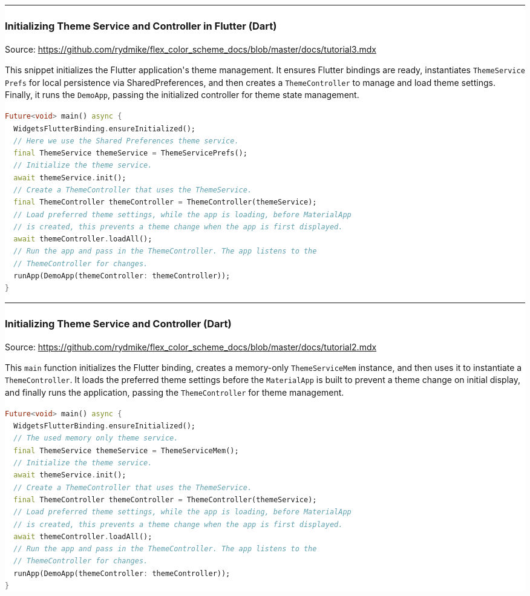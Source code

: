 --------------------------------

### Initializing Theme Service and Controller in Flutter (Dart)

Source: https://github.com/rydmike/flex_color_scheme_docs/blob/master/docs/tutorial3.mdx

This snippet initializes the Flutter application's theme management. It ensures Flutter bindings are ready, instantiates `ThemeServicePrefs` for local persistence via SharedPreferences, and then creates a `ThemeController` to manage and load theme settings. Finally, it runs the `DemoApp`, passing the initialized controller for theme state management.

```Dart
Future<void> main() async {
  WidgetsFlutterBinding.ensureInitialized();
  // Here we use the Shared Preferences theme service.
  final ThemeService themeService = ThemeServicePrefs();
  // Initialize the theme service.
  await themeService.init();
  // Create a ThemeController that uses the ThemeService.
  final ThemeController themeController = ThemeController(themeService);
  // Load preferred theme settings, while the app is loading, before MaterialApp
  // is created, this prevents a theme change when the app is first displayed.
  await themeController.loadAll();
  // Run the app and pass in the ThemeController. The app listens to the
  // ThemeController for changes.
  runApp(DemoApp(themeController: themeController));
}
```

--------------------------------

### Initializing Theme Service and Controller (Dart)

Source: https://github.com/rydmike/flex_color_scheme_docs/blob/master/docs/tutorial2.mdx

This `main` function initializes the Flutter binding, creates a memory-only `ThemeServiceMem` instance, and then uses it to instantiate a `ThemeController`. It loads the preferred theme settings before the `MaterialApp` is built to prevent a theme change on initial display, and finally runs the application, passing the `ThemeController` for theme management.

```dart
Future<void> main() async {
  WidgetsFlutterBinding.ensureInitialized();
  // The used memory only theme service.
  final ThemeService themeService = ThemeServiceMem();
  // Initialize the theme service.
  await themeService.init();
  // Create a ThemeController that uses the ThemeService.
  final ThemeController themeController = ThemeController(themeService);
  // Load preferred theme settings, while the app is loading, before MaterialApp
  // is created, this prevents a theme change when the app is first displayed.
  await themeController.loadAll();
  // Run the app and pass in the ThemeController. The app listens to the
  // ThemeController for changes.
  runApp(DemoApp(themeController: themeController));
}
```
